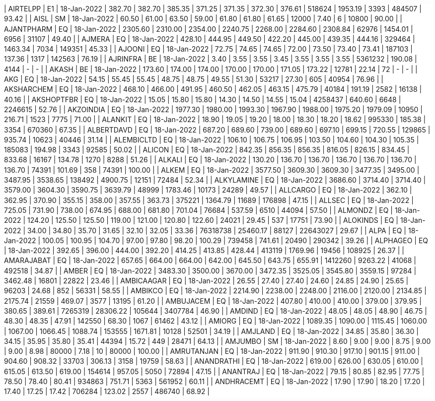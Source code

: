 | AIRTELPP | E1 | 18-Jan-2022 | 382.70 | 382.70 | 385.35 | 371.25 | 371.35 | 372.30 | 376.61 | 518624 | 1953.19 | 3393 | 484507 | 93.42 |
| AISL | SM | 18-Jan-2022 | 60.50 | 61.00 | 63.50 | 59.00 | 61.80 | 61.80 | 61.65 | 12000 | 7.40 | 6 | 10800 | 90.00 |
| AJANTPHARM | EQ | 18-Jan-2022 | 2305.60 | 2310.00 | 2354.00 | 2240.75 | 2268.00 | 2284.60 | 2308.84 | 62976 | 1454.01 | 6956 | 31107 | 49.40 |
| AJMERA | EQ | 18-Jan-2022 | 428.10 | 444.95 | 449.50 | 422.20 | 445.00 | 439.35 | 444.16 | 329464 | 1463.34 | 7034 | 149351 | 45.33 |
| AJOONI | EQ | 18-Jan-2022 | 72.75 | 74.65 | 74.65 | 72.00 | 73.50 | 73.40 | 73.41 | 187103 | 137.36 | 1317 | 142563 | 76.19 |
| AJRINFRA | BE | 18-Jan-2022 | 3.40 | 3.55 | 3.55 | 3.45 | 3.55 | 3.55 | 3.55 | 5361232 | 190.08 | 4144 | - | - |
| AKASH | BE | 18-Jan-2022 | 173.60 | 174.00 | 174.00 | 170.00 | 170.00 | 171.05 | 173.22 | 12781 | 22.14 | 72 | - | - |
| AKG | EQ | 18-Jan-2022 | 54.15 | 55.45 | 55.45 | 48.75 | 48.75 | 49.55 | 51.30 | 53217 | 27.30 | 605 | 40954 | 76.96 |
| AKSHARCHEM | EQ | 18-Jan-2022 | 468.10 | 466.00 | 491.95 | 460.50 | 462.05 | 463.15 | 475.79 | 40184 | 191.19 | 2582 | 16138 | 40.16 |
| AKSHOPTFBR | EQ | 18-Jan-2022 | 15.05 | 15.80 | 15.80 | 14.30 | 14.50 | 14.55 | 15.04 | 4258437 | 640.60 | 6648 | 2246615 | 52.76 |
| AKZOINDIA | EQ | 18-Jan-2022 | 1977.30 | 1980.00 | 1993.30 | 1967.90 | 1988.00 | 1975.20 | 1979.09 | 10950 | 216.71 | 1523 | 7775 | 71.00 |
| ALANKIT | EQ | 18-Jan-2022 | 18.90 | 19.05 | 19.20 | 18.00 | 18.30 | 18.20 | 18.62 | 995330 | 185.38 | 3354 | 670360 | 67.35 |
| ALBERTDAVD | EQ | 18-Jan-2022 | 687.20 | 689.60 | 739.00 | 689.60 | 697.10 | 699.15 | 720.55 | 129865 | 935.74 | 10623 | 40446 | 31.14 |
| ALEMBICLTD | EQ | 18-Jan-2022 | 106.10 | 106.75 | 106.95 | 103.50 | 104.60 | 104.30 | 105.35 | 185083 | 194.98 | 3343 | 92585 | 50.02 |
| ALICON | EQ | 18-Jan-2022 | 842.35 | 856.35 | 856.35 | 816.05 | 826.15 | 834.45 | 833.68 | 16167 | 134.78 | 1270 | 8288 | 51.26 |
| ALKALI | EQ | 18-Jan-2022 | 130.20 | 136.70 | 136.70 | 136.70 | 136.70 | 136.70 | 136.70 | 74391 | 101.69 | 358 | 74391 | 100.00 |
| ALKEM | EQ | 18-Jan-2022 | 3577.50 | 3609.30 | 3609.30 | 3477.35 | 3495.00 | 3487.95 | 3538.65 | 138492 | 4900.75 | 12151 | 72484 | 52.34 |
| ALKYLAMINE | EQ | 18-Jan-2022 | 3686.60 | 3714.40 | 3714.40 | 3579.00 | 3604.30 | 3590.75 | 3639.79 | 48999 | 1783.46 | 10173 | 24289 | 49.57 |
| ALLCARGO | EQ | 18-Jan-2022 | 362.10 | 362.95 | 370.90 | 355.15 | 358.00 | 357.55 | 363.73 | 375221 | 1364.79 | 11689 | 176898 | 47.15 |
| ALLSEC | EQ | 18-Jan-2022 | 725.05 | 731.90 | 738.00 | 674.95 | 688.00 | 681.80 | 701.04 | 76684 | 537.59 | 6510 | 44094 | 57.50 |
| ALMONDZ | EQ | 18-Jan-2022 | 124.20 | 125.50 | 125.50 | 119.00 | 121.00 | 120.80 | 122.60 | 24021 | 29.45 | 537 | 17751 | 73.90 |
| ALOKINDS | EQ | 18-Jan-2022 | 34.00 | 34.80 | 35.70 | 31.65 | 32.10 | 32.05 | 33.36 | 76318738 | 25460.17 | 88127 | 22643027 | 29.67 |
| ALPA | EQ | 18-Jan-2022 | 100.05 | 100.95 | 104.70 | 97.00 | 97.80 | 98.20 | 100.29 | 739458 | 741.61 | 20490 | 290342 | 39.26 |
| ALPHAGEO | EQ | 18-Jan-2022 | 392.65 | 396.00 | 444.00 | 392.20 | 414.25 | 413.85 | 428.44 | 413119 | 1769.96 | 19456 | 108925 | 26.37 |
| AMARAJABAT | EQ | 18-Jan-2022 | 657.65 | 664.00 | 664.00 | 642.00 | 645.50 | 643.75 | 655.91 | 1412260 | 9263.22 | 41068 | 492518 | 34.87 |
| AMBER | EQ | 18-Jan-2022 | 3483.30 | 3500.00 | 3670.00 | 3472.35 | 3525.05 | 3545.80 | 3559.15 | 97284 | 3462.48 | 16801 | 22822 | 23.46 |
| AMBICAAGAR | EQ | 18-Jan-2022 | 26.55 | 27.40 | 27.40 | 24.60 | 24.85 | 24.90 | 25.65 | 96203 | 24.68 | 852 | 56331 | 58.55 |
| AMBIKCO | EQ | 18-Jan-2022 | 2214.90 | 2238.00 | 2248.00 | 2116.00 | 2120.00 | 2134.85 | 2175.74 | 21559 | 469.07 | 3577 | 13195 | 61.20 |
| AMBUJACEM | EQ | 18-Jan-2022 | 407.80 | 410.00 | 410.00 | 379.00 | 379.95 | 380.65 | 389.61 | 7265319 | 28306.22 | 105644 | 3407784 | 46.90 |
| AMDIND | EQ | 18-Jan-2022 | 48.05 | 48.05 | 48.90 | 46.75 | 48.30 | 48.35 | 47.91 | 142550 | 68.30 | 1067 | 61462 | 43.12 |
| AMIORG | EQ | 18-Jan-2022 | 1089.35 | 1090.00 | 1115.45 | 1060.00 | 1067.00 | 1066.45 | 1088.74 | 153555 | 1671.81 | 10128 | 52501 | 34.19 |
| AMJLAND | EQ | 18-Jan-2022 | 34.85 | 35.80 | 36.30 | 34.15 | 35.95 | 35.80 | 35.41 | 44394 | 15.72 | 449 | 28471 | 64.13 |
| AMJUMBO | SM | 18-Jan-2022 | 8.60 | 9.00 | 9.00 | 8.75 | 9.00 | 9.00 | 8.98 | 80000 | 7.18 | 10 | 80000 | 100.00 |
| AMRUTANJAN | EQ | 18-Jan-2022 | 911.90 | 910.30 | 917.10 | 901.15 | 911.00 | 904.60 | 908.32 | 33703 | 306.13 | 3158 | 19759 | 58.63 |
| ANANDRATHI | EQ | 18-Jan-2022 | 619.00 | 626.00 | 630.05 | 610.00 | 615.05 | 613.50 | 619.00 | 154614 | 957.05 | 5050 | 72894 | 47.15 |
| ANANTRAJ | EQ | 18-Jan-2022 | 79.15 | 80.85 | 82.95 | 77.75 | 78.50 | 78.40 | 80.41 | 934863 | 751.71 | 5363 | 561952 | 60.11 |
| ANDHRACEMT | EQ | 18-Jan-2022 | 17.90 | 17.90 | 18.20 | 17.20 | 17.40 | 17.25 | 17.42 | 706284 | 123.02 | 2557 | 486740 | 68.92 |